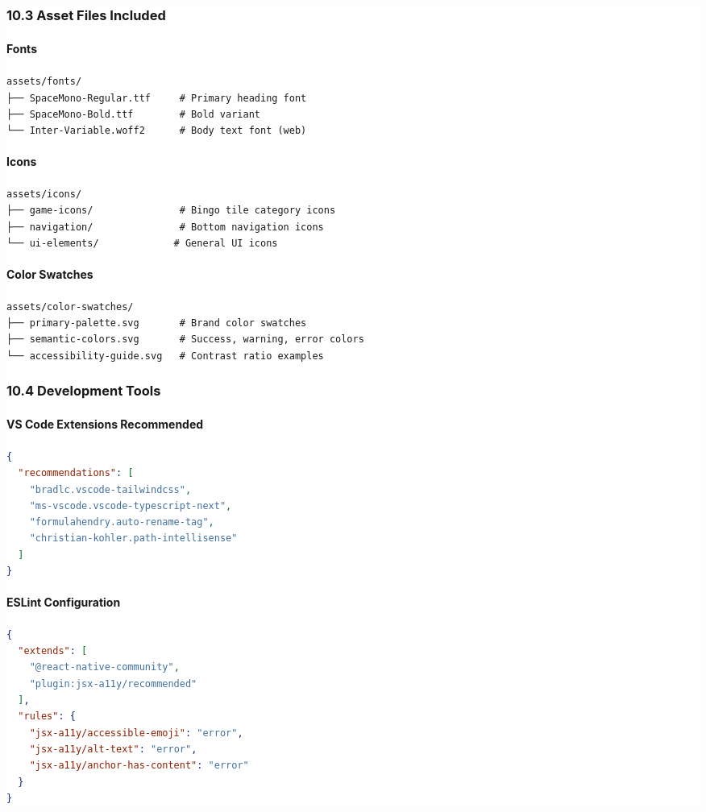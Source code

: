 ### 10.3 Asset Files Included

#### Fonts
```
assets/fonts/
├── SpaceMono-Regular.ttf     # Primary heading font
├── SpaceMono-Bold.ttf        # Bold variant
└── Inter-Variable.woff2      # Body text font (web)
```

#### Icons
```
assets/icons/
├── game-icons/               # Bingo tile category icons
├── navigation/               # Bottom navigation icons
└── ui-elements/             # General UI icons
```

#### Color Swatches
```
assets/color-swatches/
├── primary-palette.svg       # Brand color swatches
├── semantic-colors.svg       # Success, warning, error colors
└── accessibility-guide.svg   # Contrast ratio examples
```

### 10.4 Development Tools

#### VS Code Extensions Recommended
```json
{
  "recommendations": [
    "bradlc.vscode-tailwindcss",
    "ms-vscode.vscode-typescript-next",
    "formulahendry.auto-rename-tag",
    "christian-kohler.path-intellisense"
  ]
}
```

#### ESLint Configuration
```json
{
  "extends": [
    "@react-native-community",
    "plugin:jsx-a11y/recommended"
  ],
  "rules": {
    "jsx-a11y/accessible-emoji": "error",
    "jsx-a11y/alt-text": "error",
    "jsx-a11y/anchor-has-content": "error"
  }
}
```
